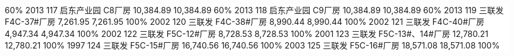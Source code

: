 60%
2013
117
启东产业园
C8厂房
10,384.89
10,384.89
60%
2013
118
启东产业园
C9厂房
10,384.89
10,384.89
60%
2013
119
三联发
F4C-37#厂房
7,261.95
7,261.95
100%
2002
120
三联发
F4C-38#厂房
8,990.44
8,990.44
100%
2002
121
三联发
F4C-40#厂房
4,947.34
4,947.34
100%
2002
122
三联发
F5C-12#厂房
8,728.53
8,728.53
100%
2001
123
三联发
F5C-13#、14#厂房
12,780.21
12,780.21
100%
1997
124
三联发
F5C-15#厂房
16,740.56
16,740.56
100%
2003
125
三联发
F5C-16#厂房
18,571.08
18,571.08
100%